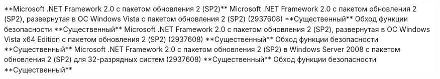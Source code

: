</td>
</tr>
<tr>
<td style="border:1px solid black;" colspan="3">
**Microsoft .NET Framework 2.0 с пакетом обновления 2 (SP2)**

</td>
</tr>
<tr>
<td style="border:1px solid black;">
Microsoft .NET Framework 2.0 с пакетом обновления 2 (SP2), развернутая в ОС Windows Vista с пакетом обновления 2 (SP2)  
(2937608)

</td>
<td style="border:1px solid black;">
**Существенный**  
Обход функции безопасности

</td>
<td style="border:1px solid black;">
**Существенный**

</td>
</tr>
<tr>
<td style="border:1px solid black;">
Microsoft .NET Framework 2.0 с пакетом обновления 2 (SP2), развернутая в ОС Windows Vista x64 Edition с пакетом обновления 2 (SP2)  
(2937608)

</td>
<td style="border:1px solid black;">
**Существенный**  
Обход функции безопасности

</td>
<td style="border:1px solid black;">
**Существенный**

</td>
</tr>
<tr>
<td style="border:1px solid black;">
Microsoft .NET Framework 2.0 с пакетом обновления 2 (SP2) в Windows Server 2008 с пакетом обновления 2 (SP2) для 32-разрядных систем  
(2937608)

</td>
<td style="border:1px solid black;">
**Существенный**  
Обход функции безопасности

</td>
<td style="border:1px solid black;">
**Существенный**
